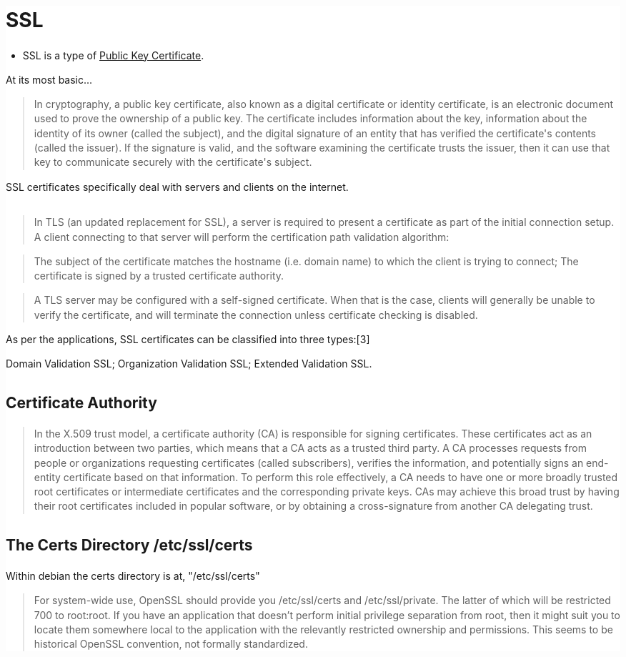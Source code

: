 # SSL

* SSL is a type of [Public Key Certificate](https://en.wikipedia.org/wiki/Public_key_certificate).

At its most basic...

> In cryptography, a public key certificate, also known as a digital certificate or identity certificate, is an electronic document used to prove the ownership of a public key. The certificate includes information about the key, information about the identity of its owner (called the subject), and the digital signature of an entity that has verified the certificate's contents (called the issuer). If the signature is valid, and the software examining the certificate trusts the issuer, then it can use that key to communicate securely with the certificate's subject.

SSL certificates specifically deal with servers and clients on the internet.

##

> In TLS (an updated replacement for SSL), a server is required to present a certificate as part of the initial connection setup. A client connecting to that server will perform the certification path validation algorithm:

> The subject of the certificate matches the hostname (i.e. domain name) to which the client is trying to connect;
The certificate is signed by a trusted certificate authority.

> A TLS server may be configured with a self-signed certificate. When that is the case, clients will generally be unable to verify the certificate, and will terminate the connection unless certificate checking is disabled.

As per the applications, SSL certificates can be classified into three types:[3]

Domain Validation SSL;
Organization Validation SSL;
Extended Validation SSL.

## Certificate Authority

> In the X.509 trust model, a certificate authority (CA) is responsible for signing certificates. These certificates act as an introduction between two parties, which means that a CA acts as a trusted third party. A CA processes requests from people or organizations requesting certificates (called subscribers), verifies the information, and potentially signs an end-entity certificate based on that information. To perform this role effectively, a CA needs to have one or more broadly trusted root certificates or intermediate certificates and the corresponding private keys. CAs may achieve this broad trust by having their root certificates included in popular software, or by obtaining a cross-signature from another CA delegating trust. 
## The Certs Directory /etc/ssl/certs

Within debian the certs directory is at, "/etc/ssl/certs"

> For system-wide use, OpenSSL should provide you /etc/ssl/certs and /etc/ssl/private. The latter of which will be restricted 700 to root:root.
> If you have an application that doesn’t perform initial privilege separation from root, then it might suit you to locate them somewhere local to the application with the relevantly restricted ownership and permissions.
> This seems to be historical OpenSSL convention, not formally standardized.
